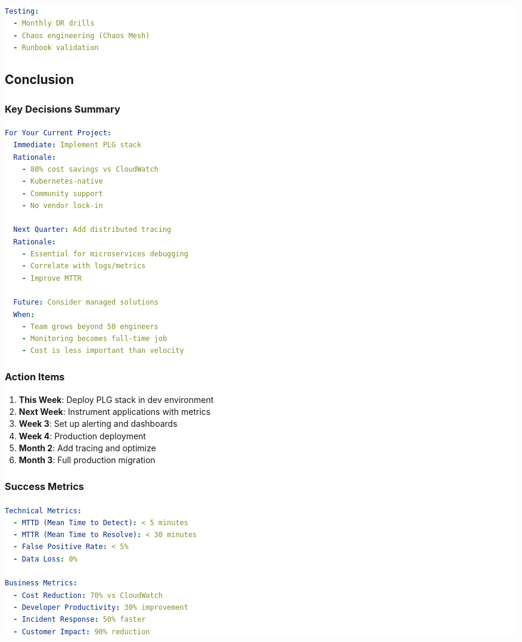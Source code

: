 ```yaml
Testing:
  - Monthly DR drills
  - Chaos engineering (Chaos Mesh)
  - Runbook validation
```

## Conclusion

### Key Decisions Summary

```yaml
For Your Current Project:
  Immediate: Implement PLG stack
  Rationale: 
    - 80% cost savings vs CloudWatch
    - Kubernetes-native
    - Community support
    - No vendor lock-in
  
  Next Quarter: Add distributed tracing
  Rationale:
    - Essential for microservices debugging
    - Correlate with logs/metrics
    - Improve MTTR
  
  Future: Consider managed solutions
  When:
    - Team grows beyond 50 engineers
    - Monitoring becomes full-time job
    - Cost is less important than velocity
```

### Action Items

1. **This Week**: Deploy PLG stack in dev environment
2. **Next Week**: Instrument applications with metrics
3. **Week 3**: Set up alerting and dashboards
4. **Week 4**: Production deployment
5. **Month 2**: Add tracing and optimize
6. **Month 3**: Full production migration

### Success Metrics

```yaml
Technical Metrics:
  - MTTD (Mean Time to Detect): < 5 minutes
  - MTTR (Mean Time to Resolve): < 30 minutes
  - False Positive Rate: < 5%
  - Data Loss: 0%
  
Business Metrics:
  - Cost Reduction: 70% vs CloudWatch
  - Developer Productivity: 30% improvement
  - Incident Response: 50% faster
  - Customer Impact: 90% reduction
```
